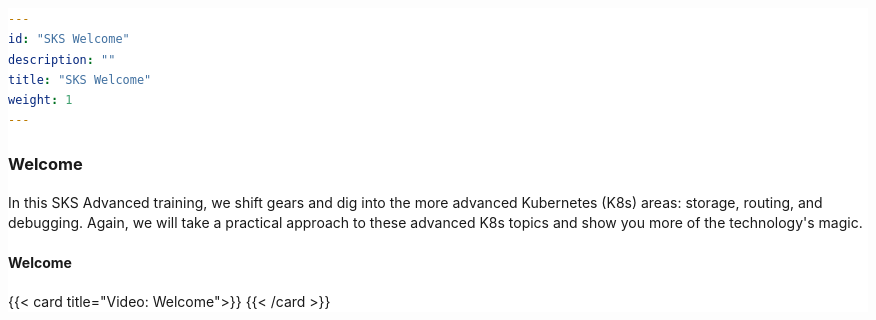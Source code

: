 ```yaml
---
id: "SKS Welcome"
description: ""
title: "SKS Welcome"
weight: 1
---
```



### **Welcome**

In this SKS Advanced training, we shift gears and dig into the more advanced Kubernetes (K8s) areas: storage, routing, and debugging. Again, we will take a practical approach to these advanced K8s topics and show you more of the technology's magic.

#### **Welcome**

{{< card 
title="Video: Welcome">}}
<video width="100%" height="100%" controls>
    <source src="https://sos-de-fra-1.exo.io/exoscale-academy/videos/sks_advanced_vid0.mp4?1752686581621" type="video/mp4">
    Your browser does not support the video tag.
</video>
{{< /card >}}